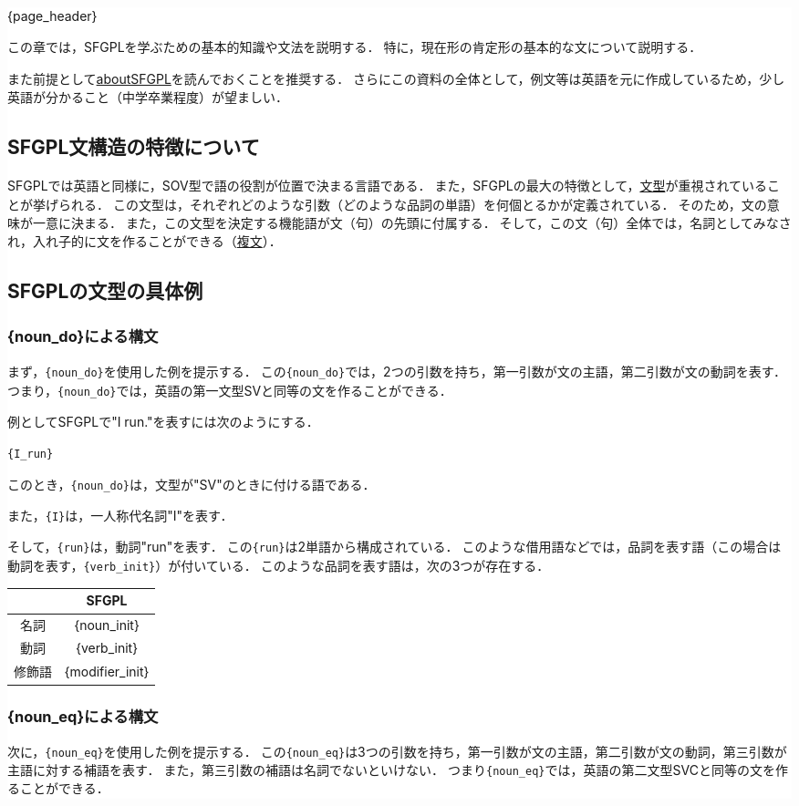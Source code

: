 {page_header}

この章では，SFGPLを学ぶための基本的知識や文法を説明する．
特に，現在形の肯定形の基本的な文について説明する．

また前提として[aboutSFGPL]({docs_aboutSFGPL})を読んでおくことを推奨する．
さらにこの資料の全体として，例文等は英語を元に作成しているため，少し英語が分かること（中学卒業程度）が望ましい．

## SFGPL文構造の特徴について

SFGPLでは英語と同様に，SOV型で語の役割が位置で決まる言語である．
また，SFGPLの最大の特徴として，[文型]({docs_sentence_pattern})が重視されていることが挙げられる．
この文型は，それぞれどのような引数（どのような品詞の単語）を何個とるかが定義されている．
そのため，文の意味が一意に決まる．
また，この文型を決定する機能語が文（句）の先頭に付属する．
そして，この文（句）全体では，名詞としてみなされ，入れ子的に文を作ることができる（[複文]({docs_CompoundSentences})）．

## SFGPLの文型の具体例

### {noun_do}による構文

まず，```{noun_do}```を使用した例を提示する．
この```{noun_do}```では，2つの引数を持ち，第一引数が文の主語，第二引数が文の動詞を表す．
つまり，```{noun_do}```では，英語の第一文型SVと同等の文を作ることができる．

例としてSFGPLで"I run."を表すには次のようにする．

```SFGPL
{I_run}
```

このとき，```{noun_do}```は，文型が"SV"のときに付ける語である．

また，```{I}```は，一人称代名詞"I"を表す．

そして，```{run}```は，動詞"run"を表す．
この```{run}```は2単語から構成されている．
このような借用語などでは，品詞を表す語（この場合は動詞を表す，```{verb_init}```）が付いている．
このような品詞を表す語は，次の3つが存在する．

||SFGPL|
|:-:|:-:|
|名詞|{noun_init}|
|動詞|{verb_init}|
|修飾語|{modifier_init}|

### {noun_eq}による構文

次に，```{noun_eq}```を使用した例を提示する．
この```{noun_eq}```は3つの引数を持ち，第一引数が文の主語，第二引数が文の動詞，第三引数が主語に対する補語を表す．
また，第三引数の補語は名詞でないといけない．
つまり```{noun_eq}```では，英語の第二文型SVCと同等の文を作ることができる．
